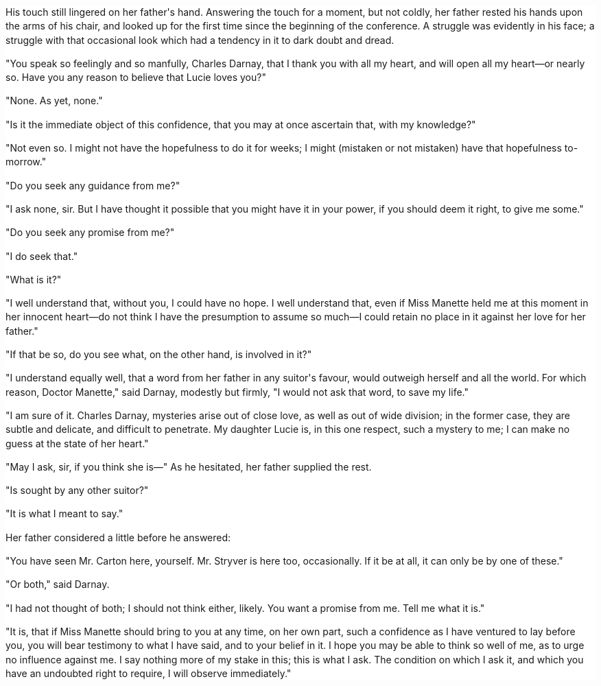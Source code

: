 His touch still lingered on her father's hand. Answering the touch for a moment, but not coldly, her father rested his hands upon the arms of his chair, and looked up for the first time since the beginning of the conference. A struggle was evidently in his face; a struggle with that occasional look which had a tendency in it to dark doubt and dread.

"You speak so feelingly and so manfully, Charles Darnay, that I thank you with all my heart, and will open all my heart—or nearly so. Have you any reason to believe that Lucie loves you?"

"None. As yet, none."

"Is it the immediate object of this confidence, that you may at once ascertain that, with my knowledge?"

"Not even so. I might not have the hopefulness to do it for weeks; I might (mistaken or not mistaken) have that hopefulness to-morrow."

"Do you seek any guidance from me?"

"I ask none, sir. But I have thought it possible that you might have it in your power, if you should deem it right, to give me some."

"Do you seek any promise from me?"

"I do seek that."

"What is it?"

"I well understand that, without you, I could have no hope. I well understand that, even if Miss Manette held me at this moment in her innocent heart—do not think I have the presumption to assume so much—I could retain no place in it against her love for her father."

"If that be so, do you see what, on the other hand, is involved in it?"

"I understand equally well, that a word from her father in any suitor's favour, would outweigh herself and all the world. For which reason, Doctor Manette," said Darnay, modestly but firmly, "I would not ask that word, to save my life."

"I am sure of it. Charles Darnay, mysteries arise out of close love, as well as out of wide division; in the former case, they are subtle and delicate, and difficult to penetrate. My daughter Lucie is, in this one respect, such a mystery to me; I can make no guess at the state of her heart."

"May I ask, sir, if you think she is—" As he hesitated, her father supplied the rest.

"Is sought by any other suitor?"

"It is what I meant to say."

Her father considered a little before he answered:

"You have seen Mr. Carton here, yourself. Mr. Stryver is here too, occasionally. If it be at all, it can only be by one of these."

"Or both," said Darnay.

"I had not thought of both; I should not think either, likely. You want a promise from me. Tell me what it is."

"It is, that if Miss Manette should bring to you at any time, on her own part, such a confidence as I have ventured to lay before you, you will bear testimony to what I have said, and to your belief in it. I hope you may be able to think so well of me, as to urge no influence against me. I say nothing more of my stake in this; this is what I ask. The condition on which I ask it, and which you have an undoubted right to require, I will observe immediately."
